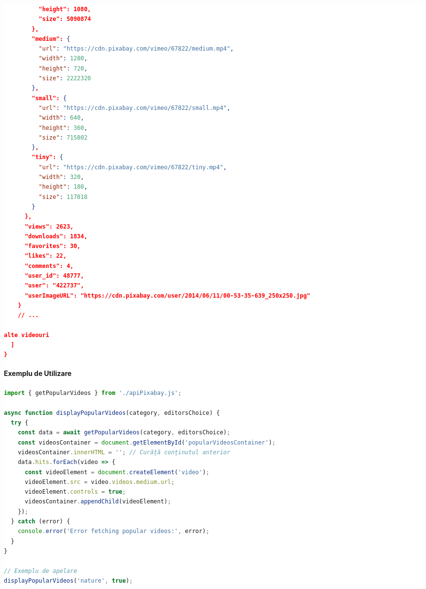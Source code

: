 ```json
          "height": 1080,
          "size": 5090874
        },
        "medium": {
          "url": "https://cdn.pixabay.com/vimeo/67822/medium.mp4",
          "width": 1280,
          "height": 720,
          "size": 2222320
        },
        "small": {
          "url": "https://cdn.pixabay.com/vimeo/67822/small.mp4",
          "width": 640,
          "height": 360,
          "size": 715802
        },
        "tiny": {
          "url": "https://cdn.pixabay.com/vimeo/67822/tiny.mp4",
          "width": 320,
          "height": 180,
          "size": 117018
        }
      },
      "views": 2623,
      "downloads": 1834,
      "favorites": 30,
      "likes": 22,
      "comments": 4,
      "user_id": 48777,
      "user": "422737",
      "userImageURL": "https://cdn.pixabay.com/user/2014/06/11/00-53-35-639_250x250.jpg"
    }
    // ...

alte videouri
  ]
}
```

#### Exemplu de Utilizare

```javascript
import { getPopularVideos } from './apiPixabay.js';

async function displayPopularVideos(category, editorsChoice) {
  try {
    const data = await getPopularVideos(category, editorsChoice);
    const videosContainer = document.getElementById('popularVideosContainer');
    videosContainer.innerHTML = ''; // Curăță conținutul anterior
    data.hits.forEach(video => {
      const videoElement = document.createElement('video');
      videoElement.src = video.videos.medium.url;
      videoElement.controls = true;
      videosContainer.appendChild(videoElement);
    });
  } catch (error) {
    console.error('Error fetching popular videos:', error);
  }
}

// Exemplu de apelare
displayPopularVideos('nature', true);
```
